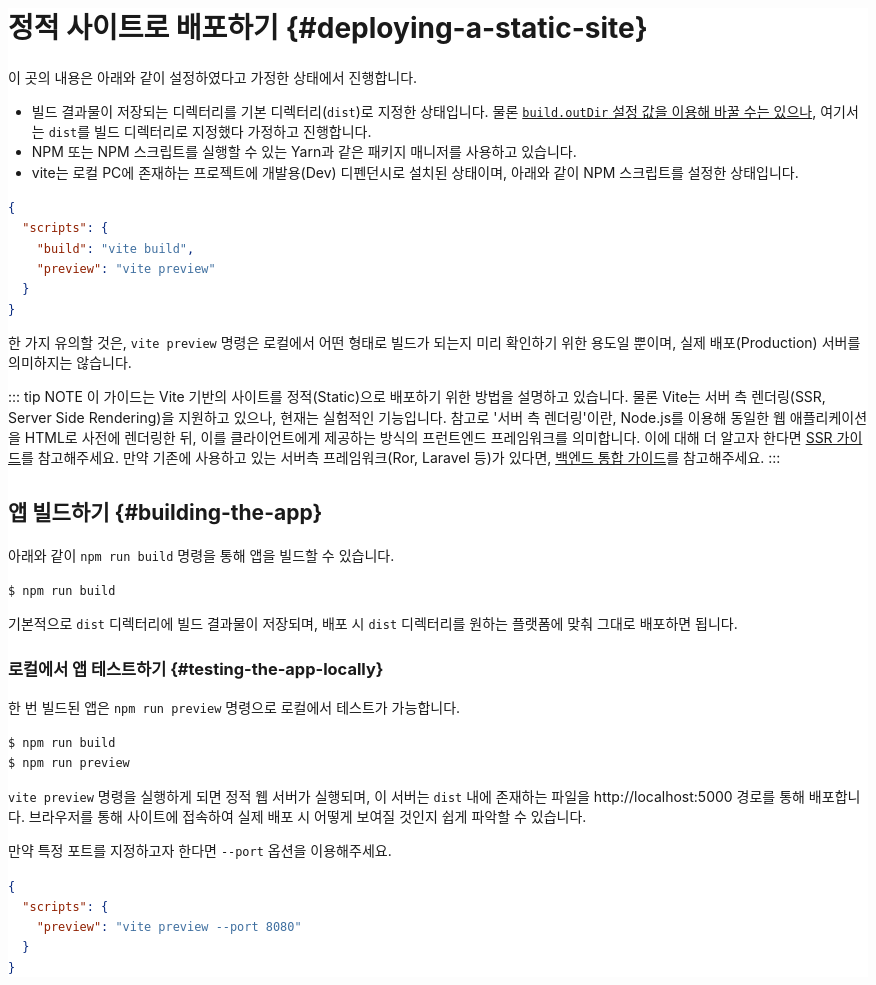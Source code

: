 # 정적 사이트로 배포하기 {#deploying-a-static-site}

이 곳의 내용은 아래와 같이 설정하였다고 가정한 상태에서 진행합니다.

- 빌드 결과물이 저장되는 디렉터리를 기본 디렉터리(`dist`)로 지정한 상태입니다. 물론 [`build.outDir` 설정 값을 이용해 바꿀 수는 있으나](/config/#build-outdir), 여기서는 `dist`를 빌드 디렉터리로 지정했다 가정하고 진행합니다.
- NPM 또는 NPM 스크립트를 실행할 수 있는 Yarn과 같은 패키지 매니저를 사용하고 있습니다.
- vite는 로컬 PC에 존재하는 프로젝트에 개발용(Dev) 디펜던시로 설치된 상태이며, 아래와 같이 NPM 스크립트를 설정한 상태입니다.

```json
{
  "scripts": {
    "build": "vite build",
    "preview": "vite preview"
  }
}
```

한 가지 유의할 것은, `vite preview` 명령은 로컬에서 어떤 형태로 빌드가 되는지 미리 확인하기 위한 용도일 뿐이며, 실제 배포(Production) 서버를 의미하지는 않습니다.

::: tip NOTE
이 가이드는 Vite 기반의 사이트를 정적(Static)으로 배포하기 위한 방법을 설명하고 있습니다. 물론 Vite는 서버 측 렌더링(SSR, Server Side Rendering)을 지원하고 있으나, 현재는 실험적인 기능입니다. 참고로 '서버 측 렌더링'이란, Node.js를 이용해 동일한 웹 애플리케이션을 HTML로 사전에 렌더링한 뒤, 이를 클라이언트에게 제공하는 방식의 프런트엔드 프레임워크를 의미합니다. 이에 대해 더 알고자 한다면 [SSR 가이드](./ssr)를 참고해주세요. 만약 기존에 사용하고 있는 서버측 프레임워크(Ror, Laravel 등)가 있다면, [백엔드 통합 가이드](./backend-integration)를 참고해주세요.
:::

## 앱 빌드하기 {#building-the-app}

아래와 같이 `npm run build` 명령을 통해 앱을 빌드할 수 있습니다.

```bash
$ npm run build
```

기본적으로 `dist` 디렉터리에 빌드 결과물이 저장되며, 배포 시 `dist` 디렉터리를 원하는 플랫폼에 맞춰 그대로 배포하면 됩니다.

### 로컬에서 앱 테스트하기 {#testing-the-app-locally}

한 번 빌드된 앱은 `npm run preview` 명령으로 로컬에서 테스트가 가능합니다.

```bash
$ npm run build
$ npm run preview
```

`vite preview` 명령을 실행하게 되면 정적 웹 서버가 실행되며, 이 서버는 `dist` 내에 존재하는 파일을 http://localhost:5000 경로를 통해 배포합니다. 브라우저를 통해 사이트에 접속하여 실제 배포 시 어떻게 보여질 것인지 쉽게 파악할 수 있습니다.

만약 특정 포트를 지정하고자 한다면 `--port` 옵션을 이용해주세요.

```json
{
  "scripts": {
    "preview": "vite preview --port 8080"
  }
}
```
